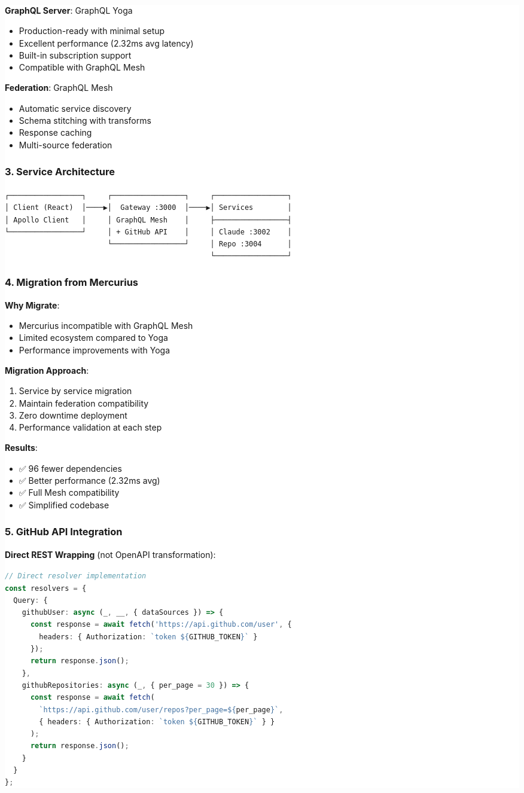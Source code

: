 **GraphQL Server**: GraphQL Yoga
- Production-ready with minimal setup
- Excellent performance (2.32ms avg latency)
- Built-in subscription support
- Compatible with GraphQL Mesh

**Federation**: GraphQL Mesh
- Automatic service discovery
- Schema stitching with transforms
- Response caching
- Multi-source federation

### 3. Service Architecture

```
┌─────────────────┐     ┌─────────────────┐     ┌─────────────────┐
│ Client (React)  │────▶│  Gateway :3000  │────▶│ Services        │
│ Apollo Client   │     │ GraphQL Mesh    │     ├─────────────────┤
└─────────────────┘     │ + GitHub API    │     │ Claude :3002    │
                        └─────────────────┘     │ Repo :3004      │
                                                └─────────────────┘
```

### 4. Migration from Mercurius

**Why Migrate**: 
- Mercurius incompatible with GraphQL Mesh
- Limited ecosystem compared to Yoga
- Performance improvements with Yoga

**Migration Approach**:
1. Service by service migration
2. Maintain federation compatibility
3. Zero downtime deployment
4. Performance validation at each step

**Results**:
- ✅ 96 fewer dependencies
- ✅ Better performance (2.32ms avg)
- ✅ Full Mesh compatibility
- ✅ Simplified codebase

### 5. GitHub API Integration

**Direct REST Wrapping** (not OpenAPI transformation):

```typescript
// Direct resolver implementation
const resolvers = {
  Query: {
    githubUser: async (_, __, { dataSources }) => {
      const response = await fetch('https://api.github.com/user', {
        headers: { Authorization: `token ${GITHUB_TOKEN}` }
      });
      return response.json();
    },
    githubRepositories: async (_, { per_page = 30 }) => {
      const response = await fetch(
        `https://api.github.com/user/repos?per_page=${per_page}`,
        { headers: { Authorization: `token ${GITHUB_TOKEN}` } }
      );
      return response.json();
    }
  }
};
```

